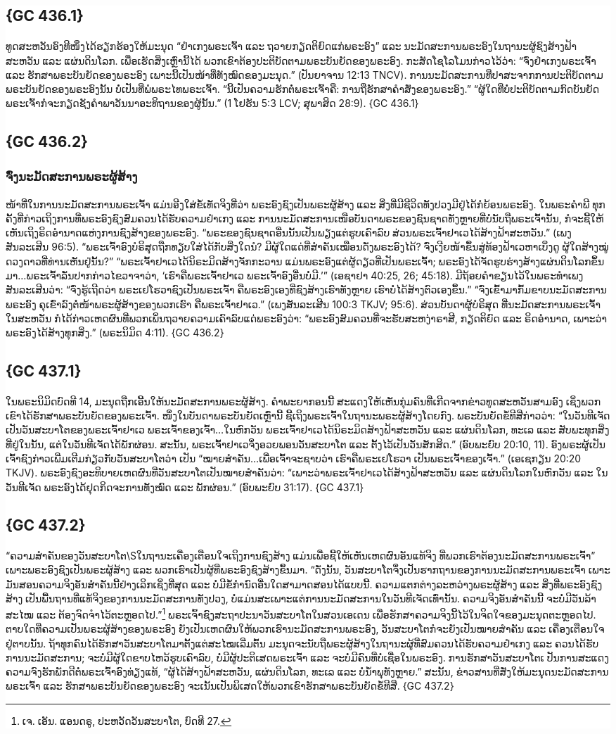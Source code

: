 ## {GC 436.1}

ທູດສະຫວັນອົງທີໜຶ່ງໄດ້ຮຽກຮ້ອງໃຫ້ມະນຸດ “ຢຳເກງພຣະເຈົ້າ ແລະ ຖວາຍກຽດຕິຍົດແກ່ພຣະອົງ” ແລະ ນະມັດສະການພຣະອົງໃນຖານະຜູ້ຊົງສ້າງຟ້າສະຫວັນ ແລະ ແຜ່ນດິນໂລກ. ເພື່ອເຮັດສິ່ງເຫຼົ່ານີ້ໄດ້ ພວກເຂົາຕ້ອງປະຕິບັດຕາມພຣະບັນຍັດຂອງພຣະອົງ. ກະສັດໂຊໂລໂມນກ່າວໄວ້ວ່າ: “ຈົ່ງຢຳເກງພຣະເຈົ້າ ແລະ ຮັກສາພຣະບັນຍັດຂອງພຣະອົງ ເພາະນີ້ເປັນໜ້າທີ່ທັງໝົດຂອງມະນຸດ.” (ປັນຍາຈານ 12:13 TNCV). ການນະມັດສະການທີ່ປາສະຈາກການປະຕິບັດຕາມພຣະບັນຍັດຂອງພຣະອົງນັ້ນ ບໍ່ເປັນທີ່ພໍພຣະໄທພຣະເຈົ້າ. “ນີ້ເປັນຄວາມຮັກຕໍ່ພຣະເຈົ້າຄື: ການຖືຮັກສາຄຳສັ່ງຂອງພຣະອົງ.” “ຜູ້ໃດທີ່ບໍ່ປະຕິບັດຕາມກົດບັນຍັດ ພຣະເຈົ້າກໍຈະກຽດຊັງຄຳພາວັນນາອະທິຖານຂອງຜູ້ນັ້ນ.” (1 ໂຢຮັນ 5:3 LCV; ສຸພາສິດ 28:9). {GC 436.1}

## {GC 436.2}

### ຈົ່ງນະມັດສະການພຣະຜູ້ສ້າງ

ໜ້າທີ່ໃນການນະມັດສະການພຣະເຈົ້າ ແມ່ນອີງໃສ່ຂໍ້ເທັດຈິງທີ່ວ່າ ພຣະອົງຊົງເປັນພຣະຜູ້ສ້າງ ແລະ ສິ່ງທີ່ມີຊີວິດທັງປວງມີຢູ່ໄດ້ກໍຍ້ອນພຣະອົງ. ໃນພຣະຄຳພີ ທຸກຄັ້ງທີ່ກ່າວເຖິງການທີ່ພຣະອົງຊົງສົມຄວນໄດ້ຮັບຄວາມຢຳເກງ ແລະ ການນະມັດສະການເໜືອບັນດາພຣະຂອງຊົນຊາດທັງຫຼາຍທີ່ບໍ່ນັບຖືພຣະເຈົ້ານັ້ນ, ກໍຈະຊີ້ໃຫ້ເຫັນເຖິງຣິດອຳນາດແຫ່ງການຊົງສ້າງຂອງພຣະອົງ. “ພຣະຂອງຊົນຊາດອື່ນນັ້ນເປັນພຽງແຕ່ຮູບເຄົາລົບ ສ່ວນພຣະເຈົ້າຢາເວໄດ້ສ້າງຟ້າສະຫວັນ.” (ເພງສັນລະເສີນ 96:5). “ພຣະເຈົ້າອົງບໍຣິສຸດຖືກທຽບໃສ່ໄດ້ກັບສິ່ງໃດນໍ? ມີຜູ້ໃດແດ່ທີ່ສຳຄັນເໝືອນດັ່ງພຣະອົງໄດ້? ຈົ່ງເງີຍໜ້າຂຶ້ນສູ່ທ້ອງຟ້າເວຫາເບິ່ງດູ ຜູ້ໃດສ້າງໝູ່ດວງດາວທີ່ທ່ານເຫັນຢູ່ນັ້ນ?” “ພຣະເຈົ້າຢາເວໄດ້ນິຣະມິດສ້າງຈັກກະວານ ແມ່ນພຣະອົງແຕ່ຜູ້ດຽວທີ່ເປັນພຣະເຈົ້າ; ພຣະອົງໄດ້ຈັດຮູບຮ່າງສ້າງແຜ່ນດິນໂລກຂຶ້ນມາ…ພຣະເຈົ້າລັ່ນປາກກ່າວໄຂວາຈາວ່າ, ‘ເຮົາຄືພຣະເຈົ້າຢາເວ ພຣະເຈົ້າອົງອື່ນບໍ່ມີ.’” (ເອຊາຢາ 40:25, 26; 45:18). ມີຖ້ອຍຄຳຂຽນໄວ້ໃນພຣະທຳເພງສັນລະເສີນວ່າ: “ຈົ່ງຮູ້ເຖີດວ່າ ພຣະເຢໂຮວາຊົງເປັນພຣະເຈົ້າ ຄືພຣະອົງເອງທີ່ຊົງສ້າງເຮົາທັງຫຼາຍ ເຮົາບໍ່ໄດ້ສ້າງຕົວເອງຂຶ້ນ.” “ຈົ່ງເຂົ້າມາກົ້ມຂາບນະມັດສະການພຣະອົງ ຄຸເຂົ່າລົງຕໍ່ໜ້າພຣະຜູ້ສ້າງຂອງພວກເຮົາ ຄືພຣະເຈົ້າຢາເວ.” (ເພງສັນລະເສີນ 100:3 TKJV; 95:6). ສ່ວນບັນດາຜູ້ບໍຣິສຸດ ທີ່ນະມັດສະການພຣະເຈົ້າໃນສະຫວັນ ກໍໄດ້ກ່າວເຫດຜົນທີ່ພວກເພິ່ນຖວາຍຄວາມເຄົາລົບແດ່ພຣະອົງວ່າ: “ພຣະອົງສົມຄວນທີ່ຈະຮັບສະຫງ່າຣາສີ, ກຽດຕິຍົດ ແລະ ຣິດອຳນາດ, ເພາະວ່າພຣະອົງໄດ້ສ້າງທຸກສິ່ງ.” (ພຣະນິມິດ 4:11). {GC 436.2}

## {GC 437.1}

ໃນພຣະນິມິດບົດທີ 14, ມະນຸດຖືກເອີ້ນໃຫ້ນະມັດສະການພຣະຜູ້ສ້າງ. ຄຳພະຍາກອນນີ້ ສະແດງໃຫ້ເຫັນກຸ່ມຄົນທີ່ເກີດຈາກຂ່າວທູດສະຫວັນສາມອົງ ເຊິ່ງພວກເຂົາໄດ້ຮັກສາພຣະບັນຍັດຂອງພຣະເຈົ້າ. ໜຶ່ງໃນບັນດາພຣະບັນຍັດເຫຼົ່ານີ້ ຊີ້ເຖິງພຣະເຈົ້າໃນຖານະພຣະຜູ້ສ້າງໂດຍກົງ. ພຣະບັນຍັດຂໍ້ທີສີ່ກ່າວວ່າ: “ໃນວັນທີເຈັດເປັນວັນສະບາໂຕຂອງພຣະເຈົ້າຢາເວ ພຣະເຈົ້າຂອງເຈົ້າ…ໃນຫົກວັນ ພຣະເຈົ້າຢາເວໄດ້ນິຣະມິດສ້າງຟ້າສະຫວັນ ແລະ ແຜ່ນດິນໂລກ, ທະເລ ແລະ ສັບພະທຸກສິ່ງທີ່ຢູ່ໃນນັ້ນ, ແຕ່ໃນວັນທີເຈັດໄດ້ພັກຜ່ອນ. ສະນັ້ນ, ພຣະເຈົ້າຢາເວຈຶ່ງອວຍພອນວັນສະບາໂຕ ແລະ ຕັ້ງໄວ້ເປັນວັນສັກສິດ.” (ອົບພະຍົບ 20:10, 11). ອົງພຣະຜູ້ເປັນເຈົ້າຊົງກ່າວເພີ່ມເຕີມກ່ຽວກັບວັນສະບາໂຕວ່າ ເປັນ “ໝາຍສຳຄັນ…ເພື່ອເຈົ້າຈະຊາບວ່າ ເຮົາຄືພຣະເຢໂຮວາ ເປັນພຣະເຈົ້າຂອງເຈົ້າ.” (ເອເຊກຽນ 20:20 TKJV). ພຣະອົງຊົງອະທິບາຍເຫດຜົນທີ່ວັນສະບາໂຕເປັນໝາຍສຳຄັນວ່າ: “ເພາະວ່າພຣະເຈົ້າຢາເວໄດ້ສ້າງຟ້າສະຫວັນ ແລະ ແຜ່ນດິນໂລກໃນຫົກວັນ ແລະ ໃນວັນທີເຈັດ ພຣະອົງໄດ້ຢຸດກິດຈະການທັງໝົດ ແລະ ພັກຜ່ອນ.” (ອົບພະຍົບ 31:17). {GC 437.1}

## {GC 437.2}

“ຄວາມສຳຄັນຂອງວັນສະບາໂຕ\Sໃນຖານະເຄື່ອງເຕືອນໃຈເຖິງການຊົງສ້າງ ແມ່ນເພື່ອຊີ້ໃຫ້ເຫັນເຫດຜົນອັນແທ້ຈິງ ທີ່ພວກເຮົາຕ້ອງນະມັດສະການພຣະເຈົ້າ” ເພາະພຣະອົງຊົງເປັນພຣະຜູ້ສ້າງ ແລະ ພວກເຮົາເປັນຜູ້ທີ່ພຣະອົງຊົງສ້າງຂຶ້ນມາ. “ດັ່ງນັ້ນ, ວັນສະບາໂຕຈຶ່ງເປັນຮາກຖານຂອງການນະມັດສະການພຣະເຈົ້າ ເພາະມັນສອນຄວາມຈິງອັນສຳຄັນນີ້ຢ່າງເລິກເຊິ່ງທີ່ສຸດ ແລະ ບໍ່ມີຂໍ້ກຳນົດອື່ນໃດສາມາດສອນໄດ້ແບບນີ້. ຄວາມແຕກຕ່າງລະຫວ່າງພຣະຜູ້ສ້າງ ແລະ ສິ່ງທີ່ພຣະອົງຊົງສ້າງ ເປັນພື້ນຖານທີ່ແທ້ຈິງຂອງການນະມັດສະການທັງປວງ, ບໍ່ແມ່ນສະເພາະແຕ່ການນະມັດສະການໃນວັນທີເຈັດເທົ່ານັ້ນ. ຄວາມຈິງອັນສຳຄັນນີ້ ຈະບໍ່ມີວັນລ້າສະໄໝ ແລະ ຕ້ອງຈົດຈຳໄວ້ຕະຫຼອດໄປ.”[^2] ພຣະເຈົ້າຊົງສະຖາປະນາວັນສະບາໂຕໃນສວນເອເດນ ເພື່ອຮັກສາຄວາມຈິງນີ້ໄວ້ໃນຈິດໃຈຂອງມະນຸດຕະຫຼອດໄປ. ຕາບໃດທີ່ຄວາມເປັນພຣະຜູ້ສ້າງຂອງພຣະອົງ ຍັງເປັນເຫດຜົນໃຫ້ພວກເຮົານະມັດສະການພຣະອົງ, ວັນສະບາໂຕກໍຈະຍັງເປັນໝາຍສຳຄັນ ແລະ ເຄື່ອງເຕືອນໃຈຢູ່ຕາບນັ້ນ. ຖ້າທຸກຄົນໄດ້ຮັກສາວັນສະບາໂຕມາຕັ້ງແຕ່ສະໄໝເລີ່ມຕົ້ນ ມະນຸດຈະນັບຖືພຣະຜູ້ສ້າງໃນຖານະຜູ້ທີ່ສົມຄວນໄດ້ຮັບຄວາມຢຳເກງ ແລະ ຄວນໄດ້ຮັບການນະມັດສະການ; ຈະບໍ່ມີຜູ້ໃດຂາບໄຫວ້ຮູບເຄົາລົບ, ບໍ່ມີຜູ້ປະຕິເສດພຣະເຈົ້າ ແລະ ຈະບໍ່ມີຄົນທີ່ບໍ່ເຊື່ອໃນພຣະອົງ. ການຮັກສາວັນສະບາໂຕເ ປັນການສະແດງຄວາມຈົງຮັກພັກດີຕໍ່ພຣະເຈົ້າອົງທ່ຽງແທ້, “ຜູ້ໄດ້ສ້າງຟ້າສະຫວັນ, ແຜ່ນດິນໂລກ, ທະເລ ແລະ ບໍ່ນ້ຳພຸທັງຫຼາຍ.” ສະນັ້ນ, ຂ່າວສານທີ່ສັ່ງໃຫ້ມະນຸດນະມັດສະການພຣະເຈົ້າ ແລະ ຮັກສາພຣະບັນຍັດຂອງພຣະອົງ ຈະເນັ້ນເປັນພິເສດໃຫ້ພວກເຂົາຮັກສາພຣະບັນຍັດຂໍ້ທີສີ່. {GC 437.2}


[^1]: ເຮັບເຣີ 8:5 LCV.
[^2]: ເຈ. ເອັນ. ແອນດຣູ, ປະຫວັດວັນສະບາໂຕ, ບົດທີ 27.
[^4]: ດານີເອນ 7:25 TKJV
[^5]: ຈີ. ເອ. ທາວເຊັນ, *ໂລກໃໝ່ປຽບທຽບກັບໂລກເກົ່າ*, ໜ້າ 462.
[^6]: ເດີ ດັບລິນ ເນຊັນ.
[^7]: ຄຳປາໄສທີ່ເມືອງພລີມັດ, ລັດແມັສຊາຊູເສັດ, 22 ທັນວາ 1824, ໜ້າ 11.